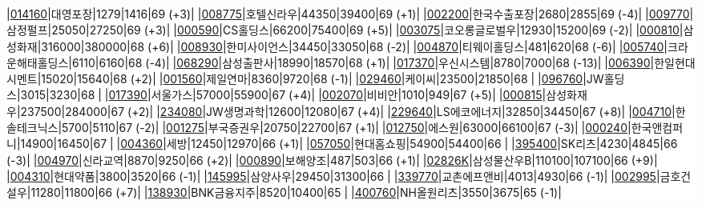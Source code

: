 |[014160](https://finance.daum.net/quotes/A014160)|대영포장|1279|1416|69 (+3)|
|[008775](https://finance.daum.net/quotes/A008775)|호텔신라우|44350|39400|69 (+1)|
|[002200](https://finance.daum.net/quotes/A002200)|한국수출포장|2680|2855|69 (-4)|
|[009770](https://finance.daum.net/quotes/A009770)|삼정펄프|25050|27250|69 (+3)|
|[000590](https://finance.daum.net/quotes/A000590)|CS홀딩스|66200|75400|69 (+5)|
|[003075](https://finance.daum.net/quotes/A003075)|코오롱글로벌우|12930|15200|69 (-2)|
|[000810](https://finance.daum.net/quotes/A000810)|삼성화재|316000|380000|68 (+6)|
|[008930](https://finance.daum.net/quotes/A008930)|한미사이언스|34450|33050|68 (-2)|
|[004870](https://finance.daum.net/quotes/A004870)|티웨이홀딩스|481|620|68 (-6)|
|[005740](https://finance.daum.net/quotes/A005740)|크라운해태홀딩스|6110|6160|68 (-4)|
|[068290](https://finance.daum.net/quotes/A068290)|삼성출판사|18990|18570|68 (+1)|
|[017370](https://finance.daum.net/quotes/A017370)|우신시스템|8780|7000|68 (-13)|
|[006390](https://finance.daum.net/quotes/A006390)|한일현대시멘트|15020|15640|68 (+2)|
|[001560](https://finance.daum.net/quotes/A001560)|제일연마|8360|9720|68 (-1)|
|[029460](https://finance.daum.net/quotes/A029460)|케이씨|23500|21850|68 |
|[096760](https://finance.daum.net/quotes/A096760)|JW홀딩스|3015|3230|68 |
|[017390](https://finance.daum.net/quotes/A017390)|서울가스|57000|55900|67 (+4)|
|[002070](https://finance.daum.net/quotes/A002070)|비비안|1010|949|67 (+5)|
|[000815](https://finance.daum.net/quotes/A000815)|삼성화재우|237500|284000|67 (+2)|
|[234080](https://finance.daum.net/quotes/A234080)|JW생명과학|12600|12080|67 (+4)|
|[229640](https://finance.daum.net/quotes/A229640)|LS에코에너지|32850|34450|67 (+8)|
|[004710](https://finance.daum.net/quotes/A004710)|한솔테크닉스|5700|5110|67 (-2)|
|[001275](https://finance.daum.net/quotes/A001275)|부국증권우|20750|22700|67 (+1)|
|[012750](https://finance.daum.net/quotes/A012750)|에스원|63000|66100|67 (-3)|
|[000240](https://finance.daum.net/quotes/A000240)|한국앤컴퍼니|14900|16450|67 |
|[004360](https://finance.daum.net/quotes/A004360)|세방|12450|12970|66 (+1)|
|[057050](https://finance.daum.net/quotes/A057050)|현대홈쇼핑|54900|54400|66 |
|[395400](https://finance.daum.net/quotes/A395400)|SK리츠|4230|4845|66 (-3)|
|[004970](https://finance.daum.net/quotes/A004970)|신라교역|8870|9250|66 (+2)|
|[000890](https://finance.daum.net/quotes/A000890)|보해양조|487|503|66 (+1)|
|[02826K](https://finance.daum.net/quotes/A02826K)|삼성물산우B|110100|107100|66 (+9)|
|[004310](https://finance.daum.net/quotes/A004310)|현대약품|3800|3520|66 (-1)|
|[145995](https://finance.daum.net/quotes/A145995)|삼양사우|29450|31300|66 |
|[339770](https://finance.daum.net/quotes/A339770)|교촌에프앤비|4013|4930|66 (-1)|
|[002995](https://finance.daum.net/quotes/A002995)|금호건설우|11280|11800|66 (+7)|
|[138930](https://finance.daum.net/quotes/A138930)|BNK금융지주|8520|10400|65 |
|[400760](https://finance.daum.net/quotes/A400760)|NH올원리츠|3550|3675|65 (-1)|